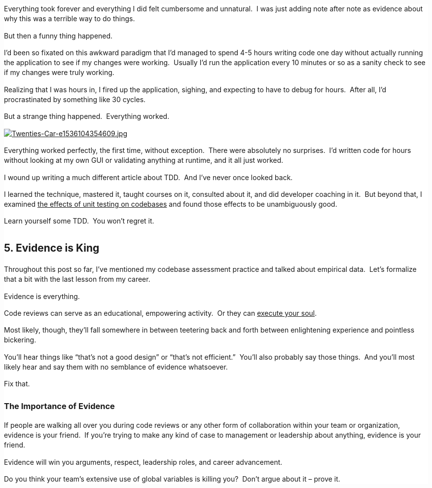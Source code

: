 Everything took forever and everything I did felt cumbersome and unnatural.  I was just adding note after note as evidence about why this was a terrible way to do things.

But then a funny thing happened.

I’d been so fixated on this awkward paradigm that I’d managed to spend 4-5 hours writing code one day without actually running the application to see if my changes were working.  Usually I’d run the application every 10 minutes or so as a sanity check to see if my changes were truly working.

Realizing that I was hours in, I fired up the application, sighing, and expecting to have to debug for hours.  After all, I’d procrastinated by something like 30 cycles.

But a strange thing happened.  Everything worked.

[![Twenties-Car-e1536104354609.jpg](../_resources/9be8577e1d6c4c8de4a8794dc4ada026.jpg)](https://daedtech.com/wp-content/uploads/2017/08/Twenties-Car-e1536104354609.jpg)

Everything worked perfectly, the first time, without exception.  There were absolutely no surprises.  I’d written code for hours without looking at my own GUI or validating anything at runtime, and it all just worked.

I wound up writing a much different article about TDD.  And I’ve never once looked back.

I learned the technique, mastered it, taught courses on it, consulted about it, and did developer coaching in it.  But beyond that, I examined [the effects of unit testing on codebases](https://blog.ndepend.com/unit-tests-desirable-codebase-properties/) and found those effects to be unambiguously good.

Learn yourself some TDD.  You won’t regret it.

## 5. Evidence is King

Throughout this post so far, I’ve mentioned my codebase assessment practice and talked about empirical data.  Let’s formalize that a bit with the last lesson from my career.

Evidence is everything.

Code reviews can serve as an educational, empowering activity.  Or they can [execute your soul](http://daedtech.com/how-to-use-a-code-review-to-execute-someones-soul/).

Most likely, though, they’ll fall somewhere in between teetering back and forth between enlightening experience and pointless bickering.

You’ll hear things like “that’s not a good design” or “that’s not efficient.”  You’ll also probably say those things.  And you’ll most likely hear and say them with no semblance of evidence whatsoever.

Fix that.

### The Importance of Evidence

If people are walking all over you during code reviews or any other form of collaboration within your team or organization, evidence is your friend.  If you’re trying to make any kind of case to management or leadership about anything, evidence is your friend.

Evidence will win you arguments, respect, leadership roles, and career advancement.

Do you think your team’s extensive use of global variables is killing you?  Don’t argue about it – prove it.

